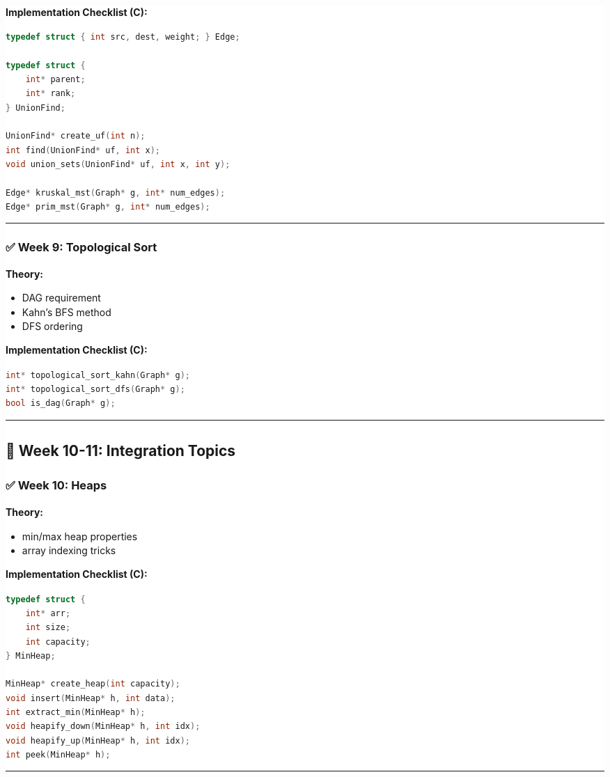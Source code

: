 **Implementation Checklist (C):**

```c
typedef struct { int src, dest, weight; } Edge;

typedef struct {
    int* parent;
    int* rank;
} UnionFind;

UnionFind* create_uf(int n);
int find(UnionFind* uf, int x);
void union_sets(UnionFind* uf, int x, int y);

Edge* kruskal_mst(Graph* g, int* num_edges);
Edge* prim_mst(Graph* g, int* num_edges);
```

---

### ✅ Week 9: Topological Sort

**Theory:**

- DAG requirement
- Kahn’s BFS method
- DFS ordering

**Implementation Checklist (C):**

```c
int* topological_sort_kahn(Graph* g);
int* topological_sort_dfs(Graph* g);
bool is_dag(Graph* g);
```

---

## 📅 Week 10-11: Integration Topics

### ✅ Week 10: Heaps

**Theory:**

- min/max heap properties
- array indexing tricks

**Implementation Checklist (C):**

```c
typedef struct {
    int* arr;
    int size;
    int capacity;
} MinHeap;

MinHeap* create_heap(int capacity);
void insert(MinHeap* h, int data);
int extract_min(MinHeap* h);
void heapify_down(MinHeap* h, int idx);
void heapify_up(MinHeap* h, int idx);
int peek(MinHeap* h);
```

---